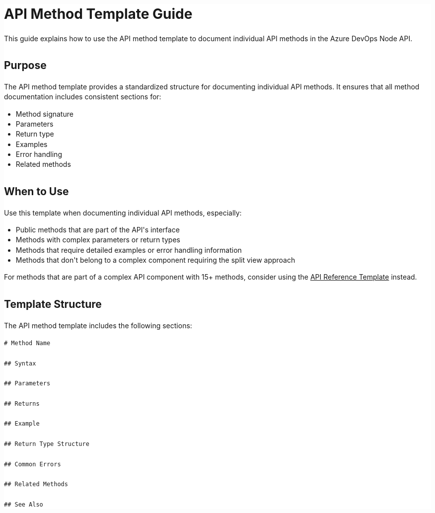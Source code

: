 # API Method Template Guide

This guide explains how to use the API method template to document individual API methods in the Azure DevOps Node API.

## Purpose

The API method template provides a standardized structure for documenting individual API methods. It ensures that all method documentation includes consistent sections for:

- Method signature
- Parameters
- Return type
- Examples
- Error handling
- Related methods

## When to Use

Use this template when documenting individual API methods, especially:

- Public methods that are part of the API's interface
- Methods with complex parameters or return types
- Methods that require detailed examples or error handling information
- Methods that don't belong to a complex component requiring the split view approach

For methods that are part of a complex API component with 15+ methods, consider using the [API Reference Template](../api-reference-template/) instead.

## Template Structure

The API method template includes the following sections:

```
# Method Name

## Syntax

## Parameters

## Returns

## Example

## Return Type Structure

## Common Errors

## Related Methods

## See Also
```
